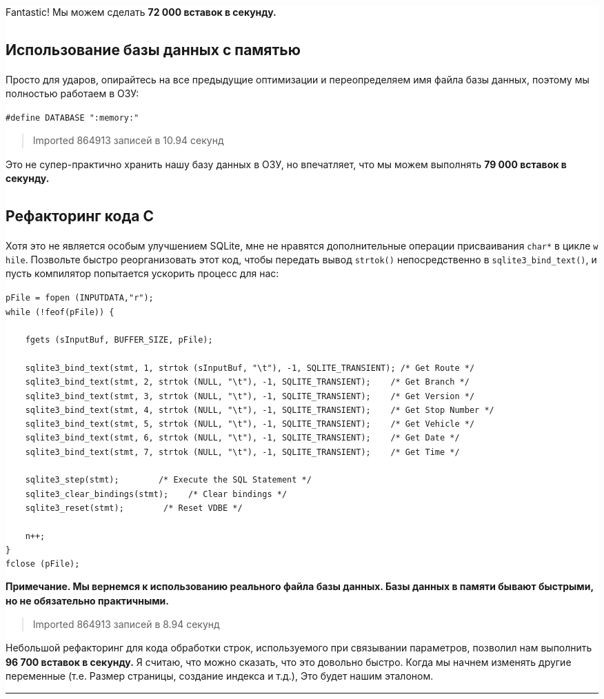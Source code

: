 Fantastic! Мы можем сделать **72 000 вставок в секунду.**

## Использование базы данных с памятью

Просто для ударов, опирайтесь на все предыдущие оптимизации и переопределяем имя файла базы данных, поэтому мы полностью работаем в ОЗУ:

```
#define DATABASE ":memory:"
```

> Imported 864913 записей в 10.94 секунд

Это не супер\-практично хранить нашу базу данных в ОЗУ, но впечатляет, что мы можем выполнять **79 000 вставок в секунду.**

## Рефакторинг кода C

Хотя это не является особым улучшением SQLite, мне не нравятся дополнительные операции присваивания `char*` в цикле `while`. Позвольте быстро реорганизовать этот код, чтобы передать вывод `strtok()` непосредственно в `sqlite3_bind_text()`, и пусть компилятор попытается ускорить процесс для нас:

```
pFile = fopen (INPUTDATA,"r");
while (!feof(pFile)) {

    fgets (sInputBuf, BUFFER_SIZE, pFile);

    sqlite3_bind_text(stmt, 1, strtok (sInputBuf, "\t"), -1, SQLITE_TRANSIENT); /* Get Route */
    sqlite3_bind_text(stmt, 2, strtok (NULL, "\t"), -1, SQLITE_TRANSIENT);    /* Get Branch */
    sqlite3_bind_text(stmt, 3, strtok (NULL, "\t"), -1, SQLITE_TRANSIENT);    /* Get Version */
    sqlite3_bind_text(stmt, 4, strtok (NULL, "\t"), -1, SQLITE_TRANSIENT);    /* Get Stop Number */
    sqlite3_bind_text(stmt, 5, strtok (NULL, "\t"), -1, SQLITE_TRANSIENT);    /* Get Vehicle */
    sqlite3_bind_text(stmt, 6, strtok (NULL, "\t"), -1, SQLITE_TRANSIENT);    /* Get Date */
    sqlite3_bind_text(stmt, 7, strtok (NULL, "\t"), -1, SQLITE_TRANSIENT);    /* Get Time */

    sqlite3_step(stmt);        /* Execute the SQL Statement */
    sqlite3_clear_bindings(stmt);    /* Clear bindings */
    sqlite3_reset(stmt);        /* Reset VDBE */

    n++;
}
fclose (pFile);
```

**Примечание. Мы вернемся к использованию реального файла базы данных. Базы данных в памяти бывают быстрыми, но не обязательно практичными.**

> Imported 864913 записей в 8.94 секунд

Небольшой рефакторинг для кода обработки строк, используемого при связывании параметров, позволил нам выполнить **96 700 вставок в секунду.** Я считаю, что можно сказать, что это довольно быстро. Когда мы начнем изменять другие переменные (т.е. Размер страницы, создание индекса и т.д.), Это будет нашим эталоном.

---